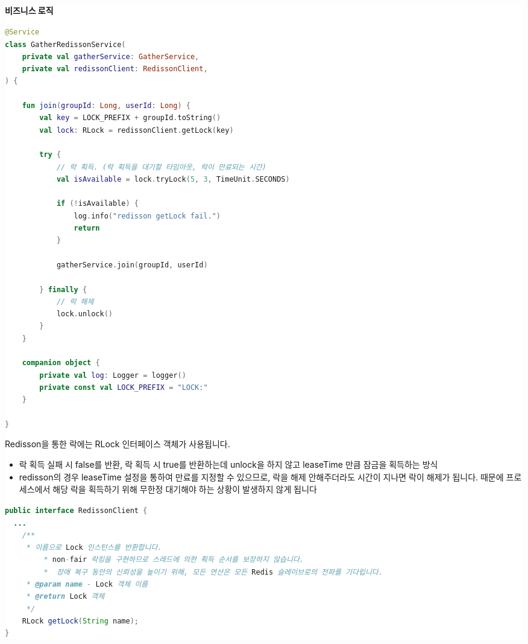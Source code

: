 

**비즈니스 로직**

```kotlin
@Service
class GatherRedissonService(
    private val gatherService: GatherService,
    private val redissonClient: RedissonClient,
) {

    fun join(groupId: Long, userId: Long) {
        val key = LOCK_PREFIX + groupId.toString()
        val lock: RLock = redissonClient.getLock(key)

        try {
            // 락 획득. (락 획득을 대기할 타임아웃, 락이 만료되는 시간)
            val isAvailable = lock.tryLock(5, 3, TimeUnit.SECONDS)

            if (!isAvailable) {
                log.info("redisson getLock fail.")
                return
            }
            
            gatherService.join(groupId, userId)

        } finally {
            // 락 해제
            lock.unlock()
        }
    }

    companion object {
        private val log: Logger = logger()
        private const val LOCK_PREFIX = "LOCK:"
    }

}
```

Redisson을 통한 락에는 RLock 인터페이스 객체가 사용됩니다.

* 락 획득 실패 시 false를 반환, 락 획득 시 true를 반환하는데 unlock을 하지 않고 leaseTime 만큼 잠금을 획득하는 방식
* redisson의 경우 leaseTime 설정을 통하여 만료를 지정할 수 있으므로, 락을 해제 안해주더라도 시간이 지나면 락이 해제가 됩니다. 때문에 프로세스에서 해당 락을 획득하기 위해 무한정 대기해야 하는 상황이 발생하지 않게 됩니다

```java
public interface RedissonClient {
  ...
    /**
     * 이름으로 Lock 인스턴스를 반환합니다.
		 * non-fair 락킹을 구현하므로 스레드에 의한 획득 순서를 보장하지 않습니다.
		 *  장애 복구 동안의 신뢰성을 높이기 위해, 모든 연산은 모든 Redis 슬레이브로의 전파를 기다립니다.
     * @param name - Lock 객체 이름
     * @return Lock 객체
     */
    RLock getLock(String name);
}
```
